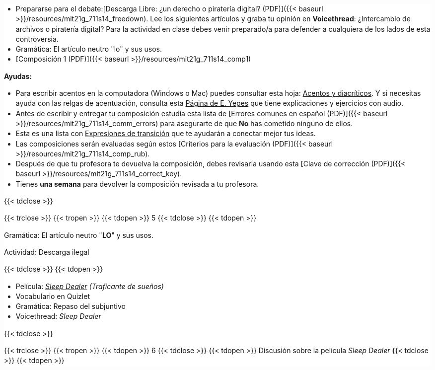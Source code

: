 
*   Prepararse para el debate:[Descarga Libre: ¿un derecho o piratería digital? (PDF)]({{< baseurl >}}/resources/mit21g_711s14_freedown). Lee los siguientes artículos y graba tu opinión en **Voicethread**: ¿Intercambio de archivos o piratería digital? Para la actividad en clase debes venir preparado/a para defender a cualquiera de los lados de esta controversia.
*   Gramática: El artículo neutro "lo" y sus usos.
*   [Composición 1 (PDF)]({{< baseurl >}}/resources/mit21g_711s14_comp1)

**Ayudas:**

*   Para escribir acentos en la computadora (Windows o Mac) puedes consultar esta hoja: [Acentos y diacríticos](http://www.spanishnewyork.com/spanish-characters.html). Y si necesitas ayuda con las relgas de acentuación, consulta esta [Página de E. Yepes](http://www.bowdoin.edu/~eyepes/newgr/acent.htm) que tiene explicaciones y ejercicios con audio.
*   Antes de escribir y entregar tu composición estudia esta lista de [Errores comunes en español (PDF)]({{< baseurl >}}/resources/mit21g_711s14_comm_errors) para asegurarte de que **No** has cometido ninguno de ellos.
*   Esta es una lista con [Expresiones de transición](http://www.bowdoin.edu/~eyepes/newgr/estilo.htm) que te ayudarán a conectar mejor tus ideas.
*   Las composiciones serán evaluadas según estos [Criterios para la evaluación (PDF)]({{< baseurl >}}/resources/mit21g_711s14_comp_rub).
*   Después de que tu profesora te devuelva la composición, debes revisarla usando esta [Clave de corrección (PDF)]({{< baseurl >}}/resources/mit21g_711s14_correct_key).
*   Tienes **una semana** para devolver la composición revisada a tu profesora.


{{< tdclose >}}

{{< trclose >}}
{{< tropen >}}
{{< tdopen >}}
5
{{< tdclose >}}
{{< tdopen >}}


Gramática: El artículo neutro "**LO**" y sus usos.

Actividad: Descarga ilegal


{{< tdclose >}}
{{< tdopen >}}


*   Película: _[Sleep Dealer](http://www.sleepdealer.com/) (Traficante de sueños)_
*   Vocabulario en Quizlet
*   Gramática: Repaso del subjuntivo
*   Voicethread: _Sleep Dealer_


{{< tdclose >}}

{{< trclose >}}
{{< tropen >}}
{{< tdopen >}}
6
{{< tdclose >}}
{{< tdopen >}}
Discusión sobre la película _Sleep Dealer_
{{< tdclose >}}
{{< tdopen >}}
